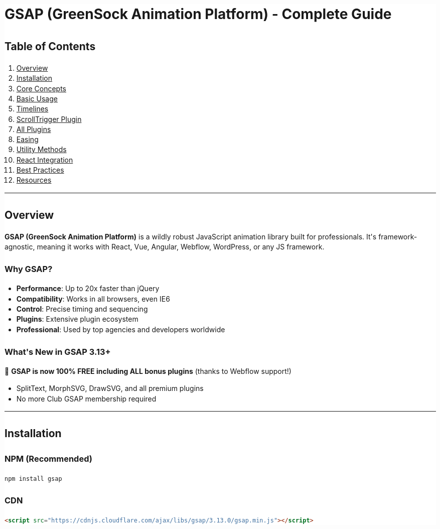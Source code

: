 # GSAP (GreenSock Animation Platform) - Complete Guide

## Table of Contents
1. [Overview](#overview)
2. [Installation](#installation)
3. [Core Concepts](#core-concepts)
4. [Basic Usage](#basic-usage)
5. [Timelines](#timelines)
6. [ScrollTrigger Plugin](#scrolltrigger-plugin)
7. [All Plugins](#plugins)
8. [Easing](#easing)
9. [Utility Methods](#utility-methods)
10. [React Integration](#react-integration)
11. [Best Practices](#best-practices)
12. [Resources](#resources)

---

## Overview

**GSAP (GreenSock Animation Platform)** is a wildly robust JavaScript animation library built for professionals. It's framework-agnostic, meaning it works with React, Vue, Angular, Webflow, WordPress, or any JS framework.

### Why GSAP?
- **Performance**: Up to 20x faster than jQuery
- **Compatibility**: Works in all browsers, even IE6
- **Control**: Precise timing and sequencing
- **Plugins**: Extensive plugin ecosystem
- **Professional**: Used by top agencies and developers worldwide

### What's New in GSAP 3.13+
🎉 **GSAP is now 100% FREE including ALL bonus plugins** (thanks to Webflow support!)
- SplitText, MorphSVG, DrawSVG, and all premium plugins
- No more Club GSAP membership required

---

## Installation

### NPM (Recommended)
```bash
npm install gsap
```

### CDN
```html
<script src="https://cdnjs.cloudflare.com/ajax/libs/gsap/3.13.0/gsap.min.js"></script>
```
